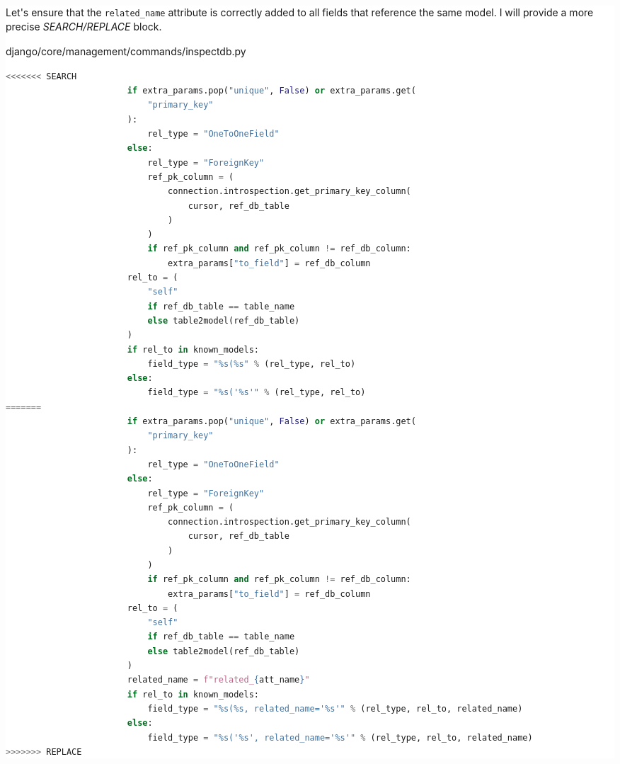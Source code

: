 Let's ensure that the `related_name` attribute is correctly added to all fields that reference the same model. I will provide a more precise *SEARCH/REPLACE* block.

django/core/management/commands/inspectdb.py
```python
<<<<<<< SEARCH
                        if extra_params.pop("unique", False) or extra_params.get(
                            "primary_key"
                        ):
                            rel_type = "OneToOneField"
                        else:
                            rel_type = "ForeignKey"
                            ref_pk_column = (
                                connection.introspection.get_primary_key_column(
                                    cursor, ref_db_table
                                )
                            )
                            if ref_pk_column and ref_pk_column != ref_db_column:
                                extra_params["to_field"] = ref_db_column
                        rel_to = (
                            "self"
                            if ref_db_table == table_name
                            else table2model(ref_db_table)
                        )
                        if rel_to in known_models:
                            field_type = "%s(%s" % (rel_type, rel_to)
                        else:
                            field_type = "%s('%s'" % (rel_type, rel_to)
=======
                        if extra_params.pop("unique", False) or extra_params.get(
                            "primary_key"
                        ):
                            rel_type = "OneToOneField"
                        else:
                            rel_type = "ForeignKey"
                            ref_pk_column = (
                                connection.introspection.get_primary_key_column(
                                    cursor, ref_db_table
                                )
                            )
                            if ref_pk_column and ref_pk_column != ref_db_column:
                                extra_params["to_field"] = ref_db_column
                        rel_to = (
                            "self"
                            if ref_db_table == table_name
                            else table2model(ref_db_table)
                        )
                        related_name = f"related_{att_name}"
                        if rel_to in known_models:
                            field_type = "%s(%s, related_name='%s'" % (rel_type, rel_to, related_name)
                        else:
                            field_type = "%s('%s', related_name='%s'" % (rel_type, rel_to, related_name)
>>>>>>> REPLACE
```
